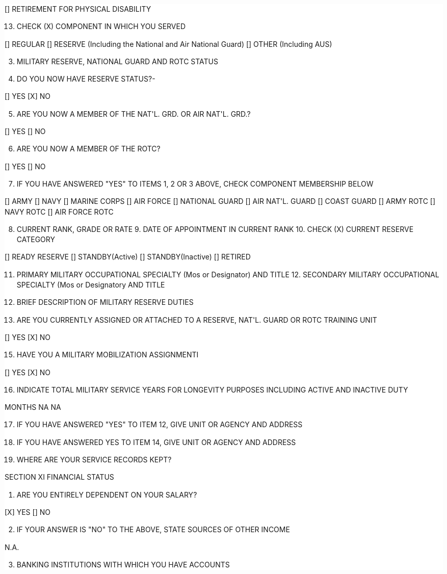 [] RETIREMENT FOR PHYSICAL DISABILITY

13. CHECK (X) COMPONENT IN WHICH YOU SERVED

[] REGULAR [] RESERVE (Including the National and Air National Guard) [] OTHER (Including AUS)

3.  MILITARY RESERVE, NATIONAL GUARD AND ROTC STATUS

4.  DO YOU NOW HAVE RESERVE STATUS?-

[] YES [X] NO

5.  ARE YOU NOW A MEMBER OF THE NAT'L. GRD. OR AIR NAT'L. GRD.?

[] YES [] NO

6.  ARE YOU NOW A MEMBER OF THE ROTC?

[] YES [] NO

7.  IF YOU HAVE ANSWERED "YES" TO ITEMS 1, 2 OR 3 ABOVE, CHECK COMPONENT MEMBERSHIP BELOW

[] ARMY [] NAVY [] MARINE CORPS [] AIR FORCE [] NATIONAL GUARD [] AIR NAT'L. GUARD [] COAST GUARD [] ARMY ROTC [] NAVY ROTC [] AIR FORCE ROTC

8.  CURRENT RANK, GRADE OR RATE 9. DATE OF APPOINTMENT IN CURRENT RANK 10. CHECK (X) CURRENT RESERVE CATEGORY

[] READY RESERVE [] STANDBY(Active) [] STANDBY(Inactive) [] RETIRED

11. PRIMARY MILITARY OCCUPATIONAL SPECIALTY (Mos or Designator) AND TITLE 12. SECONDARY MILITARY OCCUPATIONAL SPECIALTY (Mos or Designatory AND TITLE

12. BRIEF DESCRIPTION OF MILITARY RESERVE DUTIES

13. ARE YOU CURRENTLY ASSIGNED OR ATTACHED TO A RESERVE, NAT'L. GUARD OR ROTC TRAINING UNIT

[] YES [X] NO

15. HAVE YOU A MILITARY MOBILIZATION ASSIGNMENTI

[] YES [X] NO

16. INDICATE TOTAL MILITARY SERVICE YEARS FOR LONGEVITY PURPOSES INCLUDING ACTIVE AND INACTIVE DUTY

MONTHS NA NA

17. IF YOU HAVE ANSWERED "YES" TO ITEM 12, GIVE UNIT OR AGENCY AND ADDRESS

18. IF YOU HAVE ANSWERED YES TO ITEM 14, GIVE UNIT OR AGENCY AND ADDRESS

19. WHERE ARE YOUR SERVICE RECORDS KEPT?

SECTION XI FINANCIAL STATUS

1.  ARE YOU ENTIRELY DEPENDENT ON YOUR SALARY?

[X] YES [] NO

2.  IF YOUR ANSWER IS "NO" TO THE ABOVE, STATE SOURCES OF OTHER INCOME

N.A.

3.  BANKING INSTITUTIONS WITH WHICH YOU HAVE ACCOUNTS
